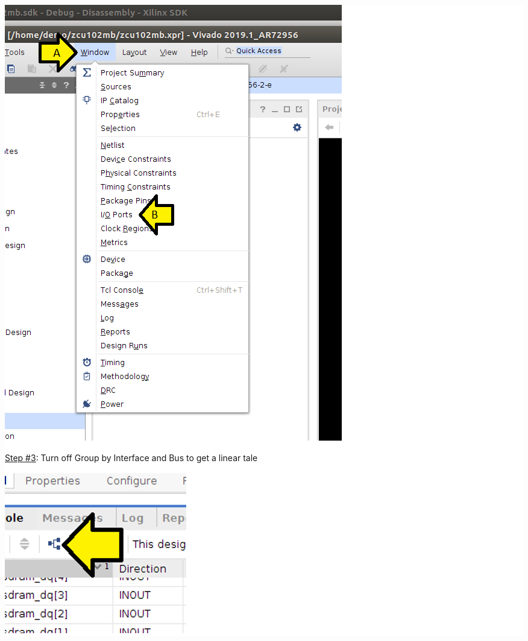 ![click_io_ports_81](click_io_ports_81.png)

<u><span><span>Step </span><a href="https://www.centennialsoftwaresolutions.com/blog/hashtags/3" target="__blank"><span>#3</span></a></span></u>: Turn off Group by Interface and Bus to get a linear tale

![turn_off_group_by_interface_82](turn_off_group_by_interface_82.png)
